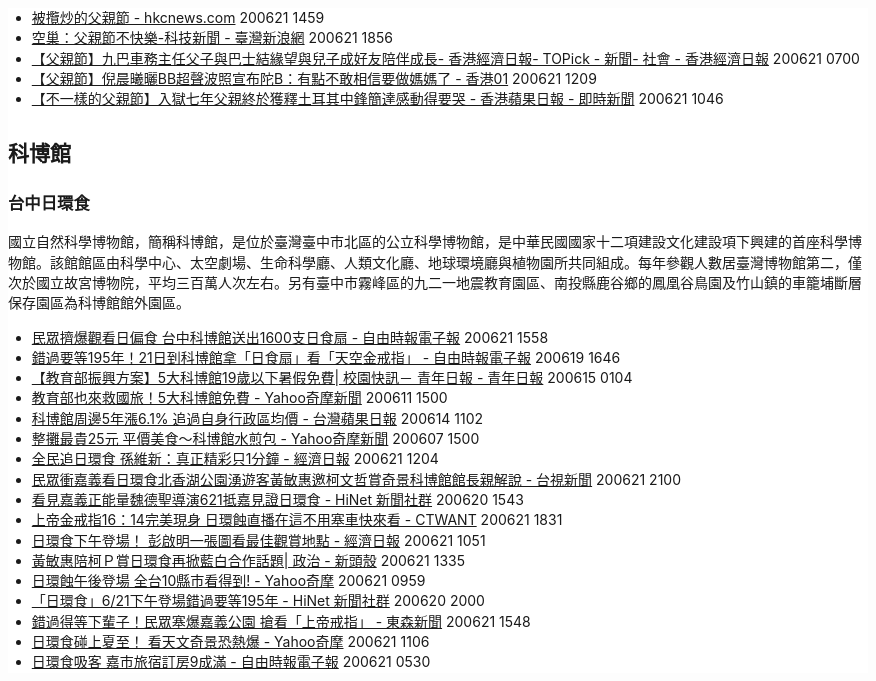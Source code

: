 - [被攬炒的父親節 - hkcnews.com](https://www.hkcnews.com/article/31216/%E9%99%B3%E5%90%8C%E4%BD%B3-%E6%9E%97%E9%84%AD%E6%9C%88%E5%A8%A5-%E7%88%B6%E8%A6%AA%E7%AF%80-31216/%E8%A2%AB%E6%94%AC%E7%82%92%E7%9A%84%E7%88%B6%E8%A6%AA%E7%AF%80- "被攬炒的父親節 - hkcnews.com") 200621 1459
- [空巢：父親節不快樂-科技新聞 - 臺灣新浪網](https://news.sina.com.tw/article/20200621/35537114.html "空巢：父親節不快樂-科技新聞 - 臺灣新浪網") 200621 1856
- [【父親節】九巴車務主任父子與巴士結緣望與兒子成好友陪伴成長- 香港經濟日報- TOPick - 新聞- 社會 - 香港經濟日報](https://topick.hket.com/article/2675781/%E3%80%90%E7%88%B6%E8%A6%AA%E7%AF%80%E3%80%91%E4%B9%9D%E5%B7%B4%E8%BB%8A%E5%8B%99%E4%B8%BB%E4%BB%BB%E7%88%B6%E5%AD%90%E8%88%87%E5%B7%B4%E5%A3%AB%E7%B5%90%E7%B7%A3%E3%80%80%E6%9C%9B%E8%88%87%E5%85%92%E5%AD%90%E6%88%90%E5%A5%BD%E5%8F%8B%E9%99%AA%E4%BC%B4%E6%88%90%E9%95%B7 "【父親節】九巴車務主任父子與巴士結緣望與兒子成好友陪伴成長- 香港經濟日報- TOPick - 新聞- 社會 - 香港經濟日報") 200621 0700
- [【父親節】倪晨曦曬BB超聲波照宣布陀B：有點不敢相信要做媽媽了 - 香港01](https://www.hk01.com/%E5%8D%B3%E6%99%82%E5%A8%9B%E6%A8%82/488704/%E7%88%B6%E8%A6%AA%E7%AF%80-%E5%80%AA%E6%99%A8%E6%9B%A6%E6%9B%ACbb%E8%B6%85%E8%81%B2%E6%B3%A2%E7%85%A7%E5%AE%A3%E5%B8%83%E9%99%80b-%E6%9C%89%E9%BB%9E%E4%B8%8D%E6%95%A2%E7%9B%B8%E4%BF%A1%E8%A6%81%E5%81%9A%E5%AA%BD%E5%AA%BD%E4%BA%86 "【父親節】倪晨曦曬BB超聲波照宣布陀B：有點不敢相信要做媽媽了 - 香港01") 200621 1209
- [【不一樣的父親節】入獄七年父親終於獲釋土耳其中鋒簡達感動得要哭 - 香港蘋果日報 - 即時新聞](https://hk.appledaily.com/sports/20200621/RJYHUFJOXBT23HYXKRZDHSEGZA/ "【不一樣的父親節】入獄七年父親終於獲釋土耳其中鋒簡達感動得要哭 - 香港蘋果日報 - 即時新聞") 200621 1046

## 科博館

### 台中日環食

國立自然科學博物館，簡稱科博館，是位於臺灣臺中市北區的公立科學博物館，是中華民國國家十二項建設文化建設項下興建的首座科學博物館。該館館區由科學中心、太空劇場、生命科學廳、人類文化廳、地球環境廳與植物園所共同組成。每年參觀人數居臺灣博物館第二，僅次於國立故宮博物院，平均三百萬人次左右。另有臺中市霧峰區的九二一地震教育園區、南投縣鹿谷鄉的鳳凰谷鳥園及竹山鎮的車籠埔斷層保存園區為科博館館外園區。


- [民眾擠爆觀看日偏食 台中科博館送出1600支日食扇 - 自由時報電子報](https://news.ltn.com.tw/news/life/breakingnews/3204732 "民眾擠爆觀看日偏食 台中科博館送出1600支日食扇 - 自由時報電子報") 200621 1558
- [錯過要等195年！21日到科博館拿「日食扇」看「天空金戒指」 - 自由時報電子報](https://news.ltn.com.tw/news/life/breakingnews/3203139 "錯過要等195年！21日到科博館拿「日食扇」看「天空金戒指」 - 自由時報電子報") 200619 1646
- [【教育部振興方案】5大科博館19歲以下暑假免費| 校園快訊－ 青年日報 - 青年日報](https://www.ydn.com.tw/News/386504 "【教育部振興方案】5大科博館19歲以下暑假免費| 校園快訊－ 青年日報 - 青年日報") 200615 0104
- [教育部也來救國旅！5大科博館免費 - Yahoo奇摩新聞](https://tw.news.yahoo.com/%E6%95%99%E8%82%B2%E9%83%A8%E4%B9%9F%E4%BE%86%E6%95%91%E5%9C%8B%E6%97%85-5%E5%A4%A7%E7%A7%91%E5%8D%9A%E9%A4%A8%E5%85%8D%E8%B2%BB-124519121.html "教育部也來救國旅！5大科博館免費 - Yahoo奇摩新聞") 200611 1500
- [科博館周邊5年漲6.1% 追過自身行政區均價 - 台灣蘋果日報](https://tw.appledaily.com/property/20200614/B6UC7UCGANOGL3DE75SMWPPJEU/ "科博館周邊5年漲6.1% 追過自身行政區均價 - 台灣蘋果日報") 200614 1102
- [整攤最貴25元 平價美食～科博館水煎包 - Yahoo奇摩新聞](https://travel.yahoo.com.tw/%E6%95%B4%E6%94%A4%E6%9C%80%E8%B2%B425%E5%85%83-%E5%B9%B3%E5%83%B9%E7%BE%8E%E9%A3%9F-%E7%A7%91%E5%8D%9A%E9%A4%A8%E6%B0%B4%E7%85%8E%E5%8C%85-104447649.html "整攤最貴25元 平價美食～科博館水煎包 - Yahoo奇摩新聞") 200607 1500
- [全民追日環食 孫維新：真正精彩只1分鐘 - 經濟日報](https://money.udn.com/money/story/12524/4650130 "全民追日環食 孫維新：真正精彩只1分鐘 - 經濟日報") 200621 1204
- [民眾衝嘉義看日環食北香湖公園湧遊客黃敏惠邀柯文哲賞奇景科博館館長親解說 - 台視新聞](https://www.ttv.com.tw/news/view/10906210020300L/572 "民眾衝嘉義看日環食北香湖公園湧遊客黃敏惠邀柯文哲賞奇景科博館館長親解說 - 台視新聞") 200621 2100
- [看見嘉義正能量魏德聖導演621抵嘉見證日環食 - HiNet 新聞社群](https://times.hinet.net/news/22944120 "看見嘉義正能量魏德聖導演621抵嘉見證日環食 - HiNet 新聞社群") 200620 1543
- [上帝金戒指16：14完美現身 日環蝕直播在這不用塞車快來看 - CTWANT](https://www.ctwant.com/article/57845 "上帝金戒指16：14完美現身 日環蝕直播在這不用塞車快來看 - CTWANT") 200621 1831
- [日環食下午登場！ 彭啟明一張圖看最佳觀賞地點 - 經濟日報](https://money.udn.com/money/story/12524/4649967 "日環食下午登場！ 彭啟明一張圖看最佳觀賞地點 - 經濟日報") 200621 1051
- [黃敏惠陪柯Ｐ賞日環食再掀藍白合作話題| 政治 - 新頭殼](https://newtalk.tw/news/view/2020-06-21/424599 "黃敏惠陪柯Ｐ賞日環食再掀藍白合作話題| 政治 - 新頭殼") 200621 1335
- [日環蝕午後登場 全台10縣市看得到! - Yahoo奇摩](https://tw.news.yahoo.com/%E6%97%A5%E7%92%B0%E8%9D%95%E5%8D%88%E5%BE%8C%E7%99%BB%E5%A0%B4-%E5%85%A8%E5%8F%B010%E7%B8%A3%E5%B8%82%E7%9C%8B%E5%BE%97%E5%88%B0-015900056.html "日環蝕午後登場 全台10縣市看得到! - Yahoo奇摩") 200621 0959
- [「日環食」6/21下午登場錯過要等195年 - HiNet 新聞社群](https://times.hinet.net/news/22944506 "「日環食」6/21下午登場錯過要等195年 - HiNet 新聞社群") 200620 2000
- [錯過得等下輩子！民眾塞爆嘉義公園 搶看「上帝戒指」 - 東森新聞](https://news.ebc.net.tw/news/living/215154 "錯過得等下輩子！民眾塞爆嘉義公園 搶看「上帝戒指」 - 東森新聞") 200621 1548
- [日環食碰上夏至！ 看天文奇景恐熱爆 - Yahoo奇摩](https://tw.news.yahoo.com/%E6%97%A5%E7%92%B0%E9%A3%9F%E7%A2%B0%E4%B8%8A%E5%A4%8F%E8%87%B3-%E7%9C%8B%E5%A4%A9%E6%96%87%E5%A5%87%E6%99%AF%E6%81%90%E7%86%B1%E7%88%86-030655291.html "日環食碰上夏至！ 看天文奇景恐熱爆 - Yahoo奇摩") 200621 1106
- [日環食吸客 嘉市旅宿訂房9成滿 - 自由時報電子報](https://news.ltn.com.tw/news/life/paper/1381206 "日環食吸客 嘉市旅宿訂房9成滿 - 自由時報電子報") 200621 0530